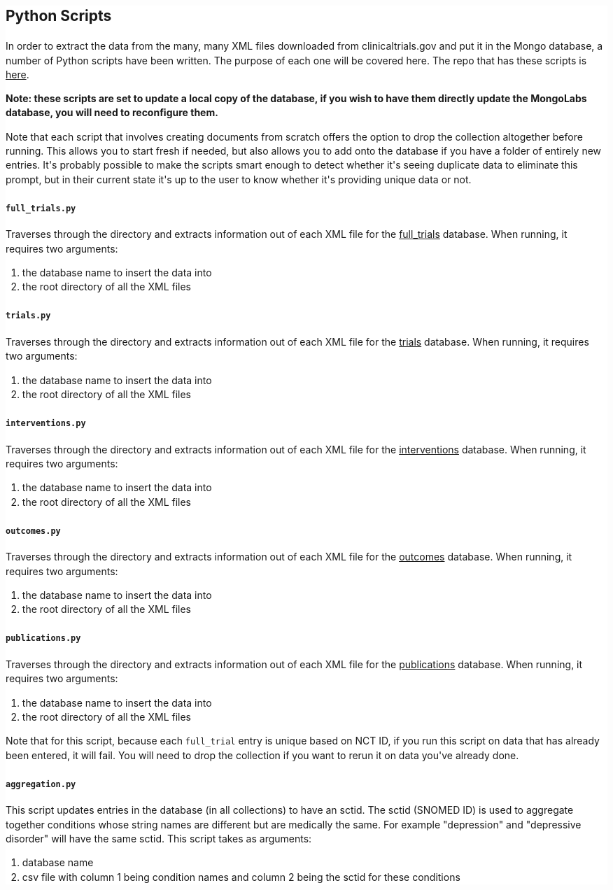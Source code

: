 ## Python Scripts
In order to extract the data from the many, many XML files downloaded from clinicaltrials.gov and put it in the Mongo database, a number of Python scripts have been written. The purpose of each one will be covered here. The repo that has these scripts is [here](https://github.com/lizcconrad/bh-py-scripts).

**Note: these scripts are set to update a local copy of the database, if you wish to have them directly update the MongoLabs database, you will need to reconfigure them.**

Note that each script that involves creating documents from scratch offers the option to drop the collection altogether before running. This allows you to start fresh if needed, but also allows you to add onto the database if you have a folder of entirely new entries. It's probably possible to make the scripts smart enough to detect whether it's seeing duplicate data to eliminate this prompt, but in their current state it's up to the user to know whether it's providing unique data or not.

#### `full_trials.py`
Traverses through the directory and extracts information out of each XML file for the [full_trials](#full_trials) database. When running, it requires two arguments:
1. the database name to insert the data into
2. the root directory of all the XML files

#### `trials.py`
Traverses through the directory and extracts information out of each XML file for the [trials](#trials) database. When running, it requires two arguments:
1. the database name to insert the data into
2. the root directory of all the XML files

#### `interventions.py`
Traverses through the directory and extracts information out of each XML file for the [interventions](#interventions) database. When running, it requires two arguments:
1. the database name to insert the data into
2. the root directory of all the XML files

#### `outcomes.py`
Traverses through the directory and extracts information out of each XML file for the [outcomes](#outcomes) database. When running, it requires two arguments:
1. the database name to insert the data into
2. the root directory of all the XML files

#### `publications.py`
Traverses through the directory and extracts information out of each XML file for the [publications](#publications) database. When running, it requires two arguments:
1. the database name to insert the data into
2. the root directory of all the XML files

Note that for this script, because each `full_trial` entry is unique based on NCT ID, if you run this script on data that has already been entered, it will fail. You will need to drop the collection if you want to rerun it on data you've already done.

#### `aggregation.py`
This script updates entries in the database (in all collections) to have an sctid. The sctid (SNOMED ID) is used to aggregate together conditions whose string names are different but are medically the same. For example "depression" and "depressive disorder" will have the same sctid. This script takes as arguments:
1. database name
2. csv file with column 1 being condition names and column 2 being the sctid for these conditions
